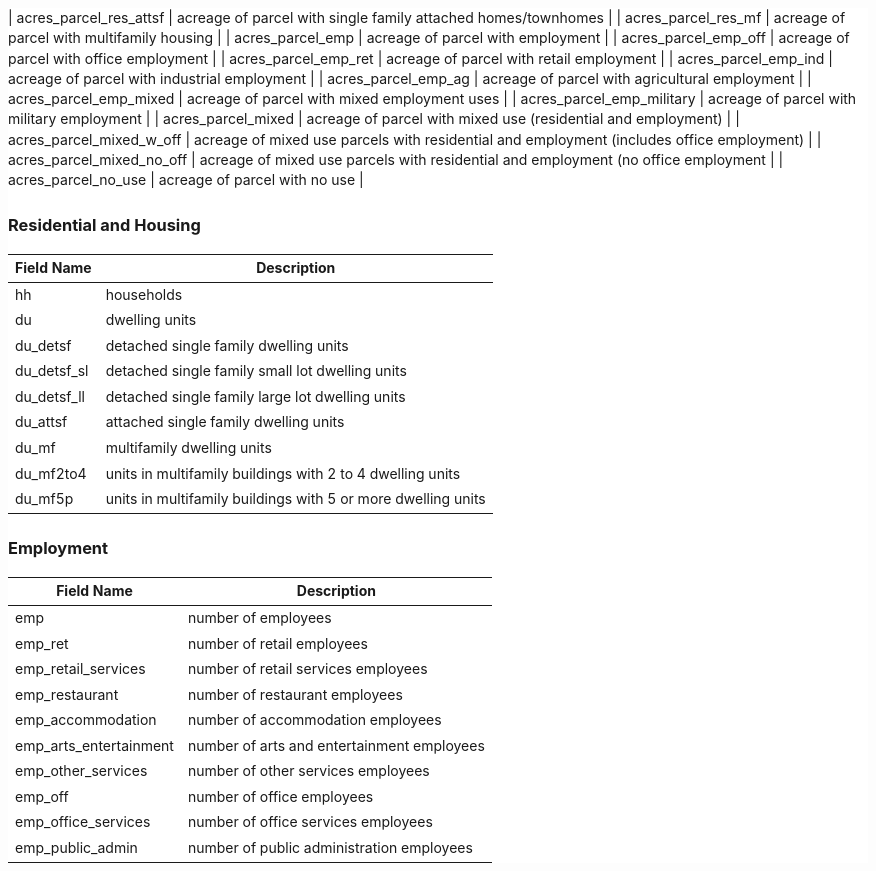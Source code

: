 | acres_parcel_res_attsf |  acreage of parcel with single family attached homes/townhomes |
| acres_parcel_res_mf | acreage of parcel with multifamily housing |
| acres_parcel_emp |  acreage of parcel with employment |
| acres_parcel_emp_off |  acreage of parcel with office employment |
| acres_parcel_emp_ret |  acreage of parcel with retail employment |
| acres_parcel_emp_ind |  acreage of parcel with industrial employment |
| acres_parcel_emp_ag | acreage of parcel with agricultural employment |
| acres_parcel_emp_mixed |  acreage of parcel with mixed employment uses |
| acres_parcel_emp_military | acreage of parcel with military employment |
| acres_parcel_mixed |  acreage of parcel with mixed use (residential and employment) |
| acres_parcel_mixed_w_off |  acreage of mixed use parcels with residential and employment (includes office employment) |
| acres_parcel_mixed_no_off | acreage of mixed use parcels with residential and employment (no office employment |
| acres_parcel_no_use | acreage of parcel with no use |

### Residential and Housing

| Field Name | Description |
|------------|-------------|
| hh | households |
| du | dwelling units |
| du_detsf | detached single family dwelling units |
| du_detsf_sl | detached single family small lot dwelling units |
| du_detsf_ll | detached single family large lot dwelling units |
| du_attsf | attached single family dwelling units |
| du_mf | multifamily dwelling units |
| du_mf2to4 | units in multifamily buildings with 2 to 4 dwelling units |
| du_mf5p | units in multifamily buildings with 5 or more dwelling units |

### Employment

| Field Name | Description |
|------------|-------------|
| emp | number of employees |
| emp_ret | number of retail employees |
| emp_retail_services | number of retail services employees |
| emp_restaurant | number of restaurant employees |
| emp_accommodation | number of accommodation employees |
| emp_arts_entertainment | number of arts and entertainment employees |
| emp_other_services | number of other services employees |
| emp_off | number of office employees |
| emp_office_services | number of office services employees |
| emp_public_admin | number of public administration employees |